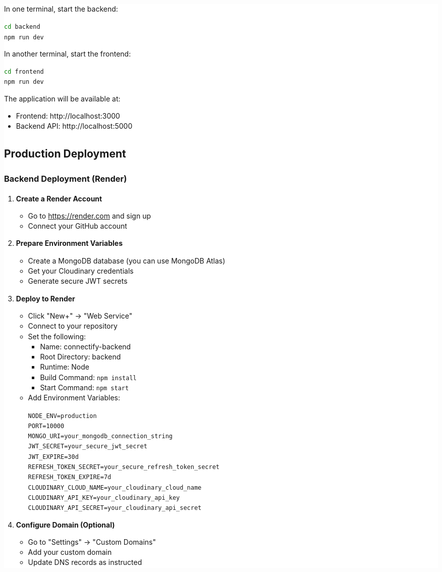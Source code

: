 In one terminal, start the backend:

```bash
cd backend
npm run dev
```

In another terminal, start the frontend:

```bash
cd frontend
npm run dev
```

The application will be available at:
- Frontend: http://localhost:3000
- Backend API: http://localhost:5000

## Production Deployment

### Backend Deployment (Render)

1. **Create a Render Account**
   - Go to https://render.com and sign up
   - Connect your GitHub account

2. **Prepare Environment Variables**
   - Create a MongoDB database (you can use MongoDB Atlas)
   - Get your Cloudinary credentials
   - Generate secure JWT secrets

3. **Deploy to Render**
   - Click "New+" → "Web Service"
   - Connect to your repository
   - Set the following:
     - Name: connectify-backend
     - Root Directory: backend
     - Runtime: Node
     - Build Command: `npm install`
     - Start Command: `npm start`
   - Add Environment Variables:
     ```
     NODE_ENV=production
     PORT=10000
     MONGO_URI=your_mongodb_connection_string
     JWT_SECRET=your_secure_jwt_secret
     JWT_EXPIRE=30d
     REFRESH_TOKEN_SECRET=your_secure_refresh_token_secret
     REFRESH_TOKEN_EXPIRE=7d
     CLOUDINARY_CLOUD_NAME=your_cloudinary_cloud_name
     CLOUDINARY_API_KEY=your_cloudinary_api_key
     CLOUDINARY_API_SECRET=your_cloudinary_api_secret
     ```

4. **Configure Domain (Optional)**
   - Go to "Settings" → "Custom Domains"
   - Add your custom domain
   - Update DNS records as instructed
